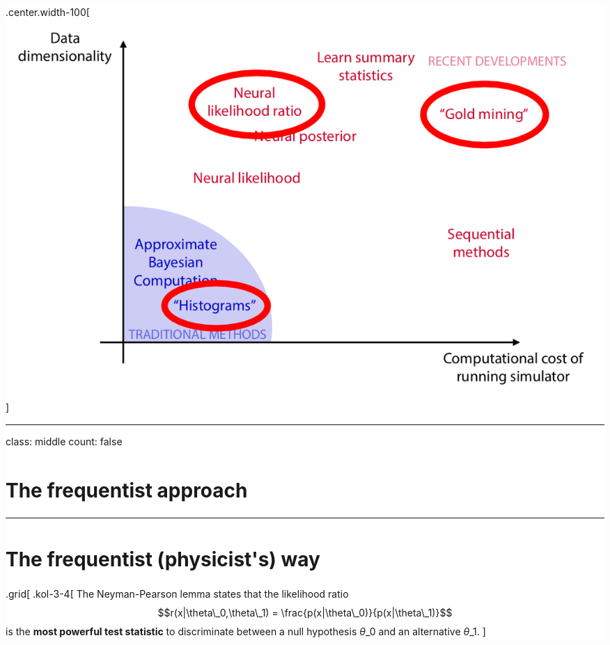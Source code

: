 .center.width-100[![](./figures/frontiers-sbi3.png)]

---

class: middle
count: false

# The frequentist approach

---

# The frequentist (physicist's) way

.grid[
.kol-3-4[
The Neyman-Pearson lemma states that the likelihood ratio
$$r(x|\theta\_0,\theta\_1) = \frac{p(x|\theta\_0)}{p(x|\theta\_1)}$$
is the **most powerful test statistic** to discriminate between a null hypothesis $\theta\_0$ and an alternative $\theta\_1$.
]